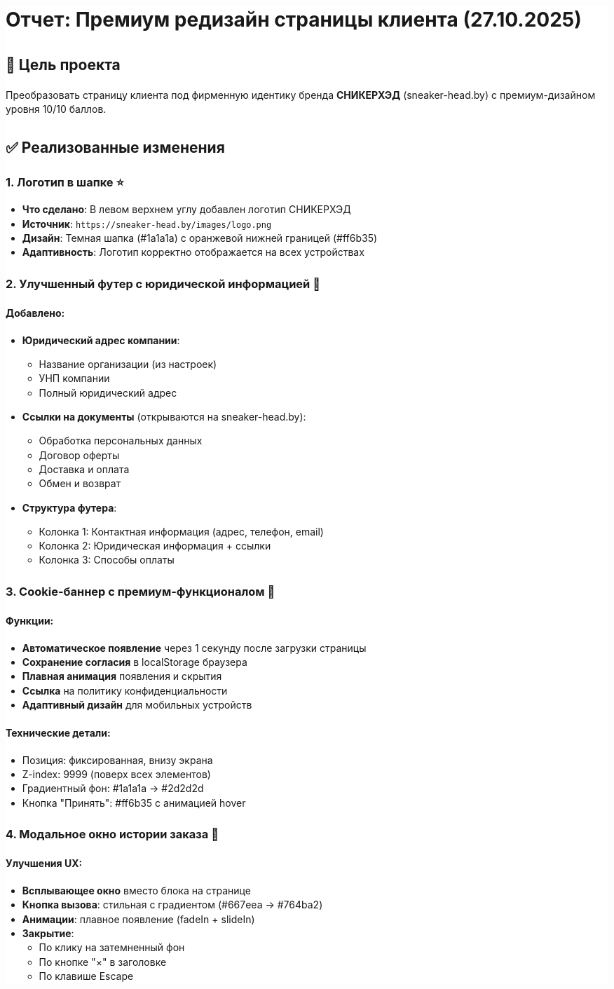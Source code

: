 # Отчет: Премиум редизайн страницы клиента (27.10.2025)

## 🎯 Цель проекта
Преобразовать страницу клиента под фирменную идентику бренда **СНИКЕРХЭД** (sneaker-head.by) с премиум-дизайном уровня 10/10 баллов.

## ✅ Реализованные изменения

### 1. Логотип в шапке ⭐
- **Что сделано**: В левом верхнем углу добавлен логотип СНИКЕРХЭД
- **Источник**: `https://sneaker-head.by/images/logo.png`
- **Дизайн**: Темная шапка (#1a1a1a) с оранжевой нижней границей (#ff6b35)
- **Адаптивность**: Логотип корректно отображается на всех устройствах

### 2. Улучшенный футер с юридической информацией 📄
#### Добавлено:
- **Юридический адрес компании**:
  - Название организации (из настроек)
  - УНП компании
  - Полный юридический адрес
  
- **Ссылки на документы** (открываются на sneaker-head.by):
  - Обработка персональных данных
  - Договор оферты
  - Доставка и оплата
  - Обмен и возврат

- **Структура футера**:
  - Колонка 1: Контактная информация (адрес, телефон, email)
  - Колонка 2: Юридическая информация + ссылки
  - Колонка 3: Способы оплаты

### 3. Cookie-баннер с премиум-функционалом 🍪
#### Функции:
- **Автоматическое появление** через 1 секунду после загрузки страницы
- **Сохранение согласия** в localStorage браузера
- **Плавная анимация** появления и скрытия
- **Ссылка** на политику конфиденциальности
- **Адаптивный дизайн** для мобильных устройств

#### Технические детали:
- Позиция: фиксированная, внизу экрана
- Z-index: 9999 (поверх всех элементов)
- Градиентный фон: #1a1a1a → #2d2d2d
- Кнопка "Принять": #ff6b35 с анимацией hover

### 4. Модальное окно истории заказа 📜
#### Улучшения UX:
- **Всплывающее окно** вместо блока на странице
- **Кнопка вызова**: стильная с градиентом (#667eea → #764ba2)
- **Анимации**: плавное появление (fadeIn + slideIn)
- **Закрытие**:
  - По клику на затемненный фон
  - По кнопке "×" в заголовке
  - По клавише Escape
